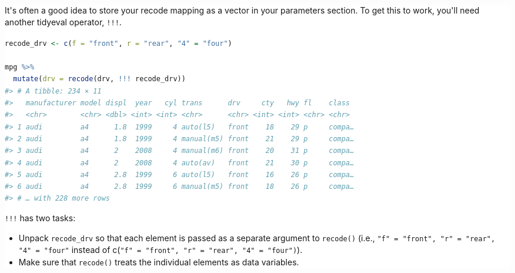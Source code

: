 It's often a good idea to store your recode mapping as a vector in your parameters section. To get this to work, you'll need another tidyeval operator, `!!!`. 


```r
recode_drv <- c(f = "front", r = "rear", "4" = "four")

mpg %>% 
  mutate(drv = recode(drv, !!! recode_drv))
#> # A tibble: 234 × 11
#>   manufacturer model displ  year   cyl trans      drv     cty   hwy fl    class 
#>   <chr>        <chr> <dbl> <int> <int> <chr>      <chr> <int> <int> <chr> <chr> 
#> 1 audi         a4      1.8  1999     4 auto(l5)   front    18    29 p     compa…
#> 2 audi         a4      1.8  1999     4 manual(m5) front    21    29 p     compa…
#> 3 audi         a4      2    2008     4 manual(m6) front    20    31 p     compa…
#> 4 audi         a4      2    2008     4 auto(av)   front    21    30 p     compa…
#> 5 audi         a4      2.8  1999     6 auto(l5)   front    16    26 p     compa…
#> 6 audi         a4      2.8  1999     6 manual(m5) front    18    26 p     compa…
#> # … with 228 more rows
```

`!!!` has two tasks:

* Unpack `recode_drv` so that each element is passed as a separate argument to `recode()` (i.e., `"f" = "front", "r" = "rear", "4" = "four"` instead of c(`"f" = "front", "r" = "rear", "4" = "four")`).
* Make sure that `recode()` treats the individual elements as data variables. 

